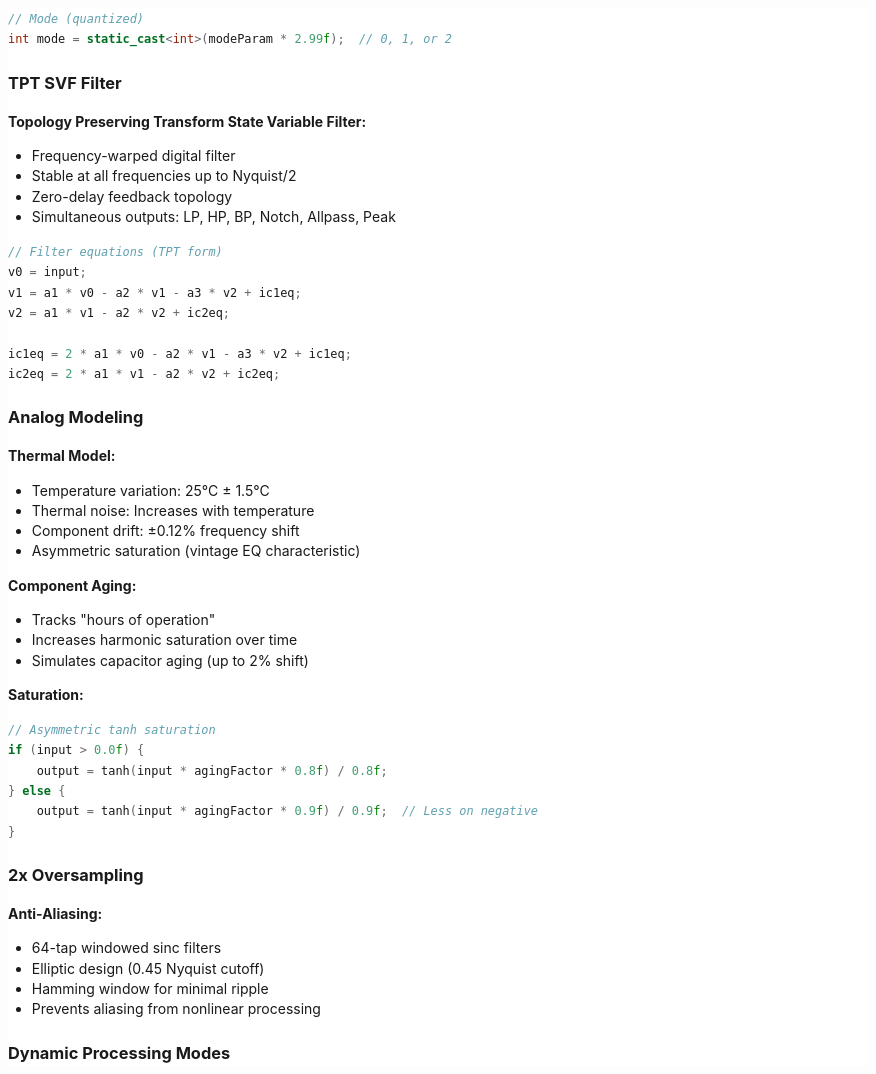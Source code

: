 ```cpp
// Mode (quantized)
int mode = static_cast<int>(modeParam * 2.99f);  // 0, 1, or 2
```

### TPT SVF Filter

**Topology Preserving Transform State Variable Filter:**
- Frequency-warped digital filter
- Stable at all frequencies up to Nyquist/2
- Zero-delay feedback topology
- Simultaneous outputs: LP, HP, BP, Notch, Allpass, Peak

```cpp
// Filter equations (TPT form)
v0 = input;
v1 = a1 * v0 - a2 * v1 - a3 * v2 + ic1eq;
v2 = a1 * v1 - a2 * v2 + ic2eq;

ic1eq = 2 * a1 * v0 - a2 * v1 - a3 * v2 + ic1eq;
ic2eq = 2 * a1 * v1 - a2 * v2 + ic2eq;
```

### Analog Modeling

**Thermal Model:**
- Temperature variation: 25°C ± 1.5°C
- Thermal noise: Increases with temperature
- Component drift: ±0.12% frequency shift
- Asymmetric saturation (vintage EQ characteristic)

**Component Aging:**
- Tracks "hours of operation"
- Increases harmonic saturation over time
- Simulates capacitor aging (up to 2% shift)

**Saturation:**
```cpp
// Asymmetric tanh saturation
if (input > 0.0f) {
    output = tanh(input * agingFactor * 0.8f) / 0.8f;
} else {
    output = tanh(input * agingFactor * 0.9f) / 0.9f;  // Less on negative
}
```

### 2x Oversampling

**Anti-Aliasing:**
- 64-tap windowed sinc filters
- Elliptic design (0.45 Nyquist cutoff)
- Hamming window for minimal ripple
- Prevents aliasing from nonlinear processing

### Dynamic Processing Modes
